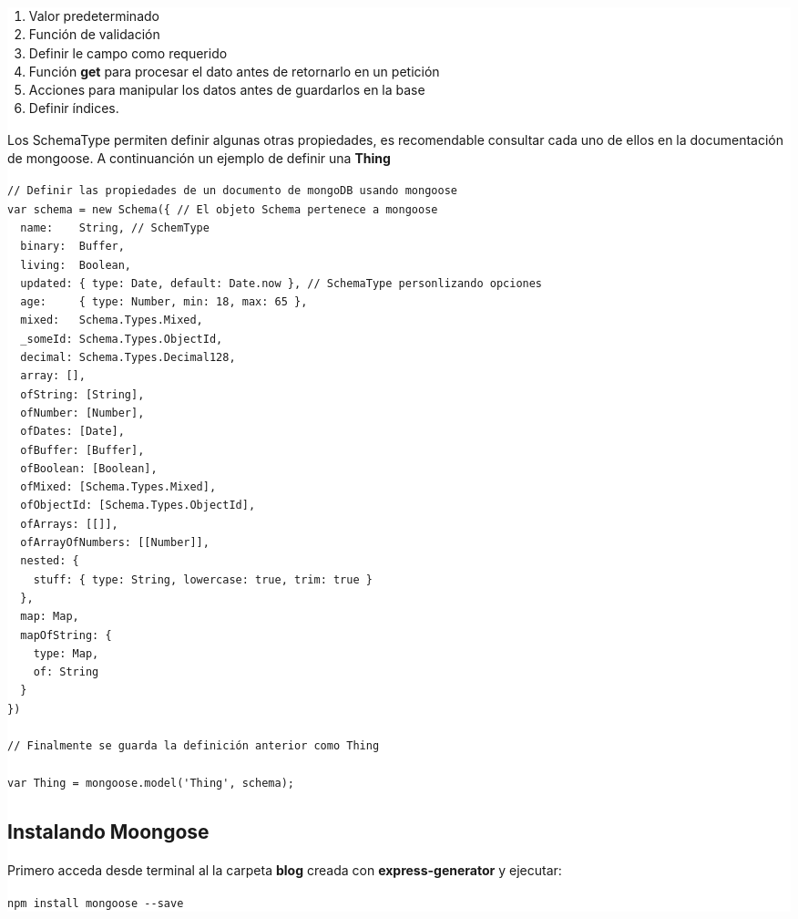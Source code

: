 1. Valor predeterminado
2. Función de validación
3. Definir le campo como requerido
4. Función **get** para procesar el dato antes de retornarlo en un petición
5. Acciones para manipular los datos antes de guardarlos en la base
6. Definir índices.

Los SchemaType permiten definir algunas otras propiedades, es recomendable consultar cada uno de ellos en la documentación de mongoose. A continuanción un ejemplo de definir una **Thing**

~~~
// Definir las propiedades de un documento de mongoDB usando mongoose
var schema = new Schema({ // El objeto Schema pertenece a mongoose
  name:    String, // SchemType
  binary:  Buffer,
  living:  Boolean,
  updated: { type: Date, default: Date.now }, // SchemaType personlizando opciones
  age:     { type: Number, min: 18, max: 65 },
  mixed:   Schema.Types.Mixed,
  _someId: Schema.Types.ObjectId,
  decimal: Schema.Types.Decimal128,
  array: [],
  ofString: [String],
  ofNumber: [Number],
  ofDates: [Date],
  ofBuffer: [Buffer],
  ofBoolean: [Boolean],
  ofMixed: [Schema.Types.Mixed],
  ofObjectId: [Schema.Types.ObjectId],
  ofArrays: [[]],
  ofArrayOfNumbers: [[Number]],
  nested: {
    stuff: { type: String, lowercase: true, trim: true }
  },
  map: Map,
  mapOfString: {
    type: Map,
    of: String
  }
})

// Finalmente se guarda la definición anterior como Thing

var Thing = mongoose.model('Thing', schema);
~~~

## Instalando Moongose

Primero acceda desde terminal al la carpeta **blog** creada con **express-generator** y ejecutar:

~~~
npm install mongoose --save
~~~
